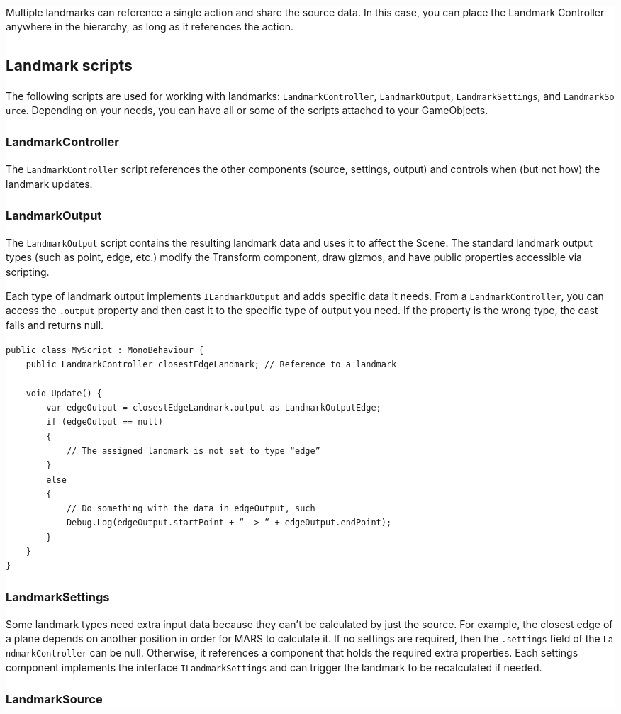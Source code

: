 Multiple landmarks can reference a single action and share the source data. In this case, you can place the Landmark Controller anywhere in the hierarchy, as long as it references the action.

## Landmark scripts

The following scripts are used for working with landmarks: `LandmarkController`, `LandmarkOutput`, `LandmarkSettings`, and `LandmarkSource`. Depending on your needs, you can have all or some of the scripts attached to your GameObjects.

### LandmarkController

The `LandmarkController` script references the other components (source, settings, output) and controls when (but not how) the landmark updates.

### LandmarkOutput

The `LandmarkOutput` script contains the resulting landmark data and uses it to affect the Scene. The standard landmark output types (such as point, edge, etc.) modify the Transform component, draw gizmos, and have public properties accessible via scripting.

Each type of landmark output implements `ILandmarkOutput` and adds specific data it needs. From a `LandmarkController`, you can access the `.output` property and then cast it to the specific type of output you need. If the property is the wrong type, the cast fails and returns null.

```
public class MyScript : MonoBehaviour {
    public LandmarkController closestEdgeLandmark; // Reference to a landmark

    void Update() {
        var edgeOutput = closestEdgeLandmark.output as LandmarkOutputEdge;
        if (edgeOutput == null)
        {
            // The assigned landmark is not set to type “edge”
        }
        else
        {
            // Do something with the data in edgeOutput, such
            Debug.Log(edgeOutput.startPoint + “ -> “ + edgeOutput.endPoint);
        }
    }
}
```

### LandmarkSettings

Some landmark types need extra input data because they can’t be calculated by just the source. For example, the closest edge of a plane depends on another position in order for MARS to calculate it. If no settings are required, then the `.settings` field of the `LandmarkController` can be null. Otherwise, it references a component that holds the required extra properties. Each settings component implements the interface `ILandmarkSettings` and can trigger the landmark to be recalculated if needed.

### LandmarkSource
